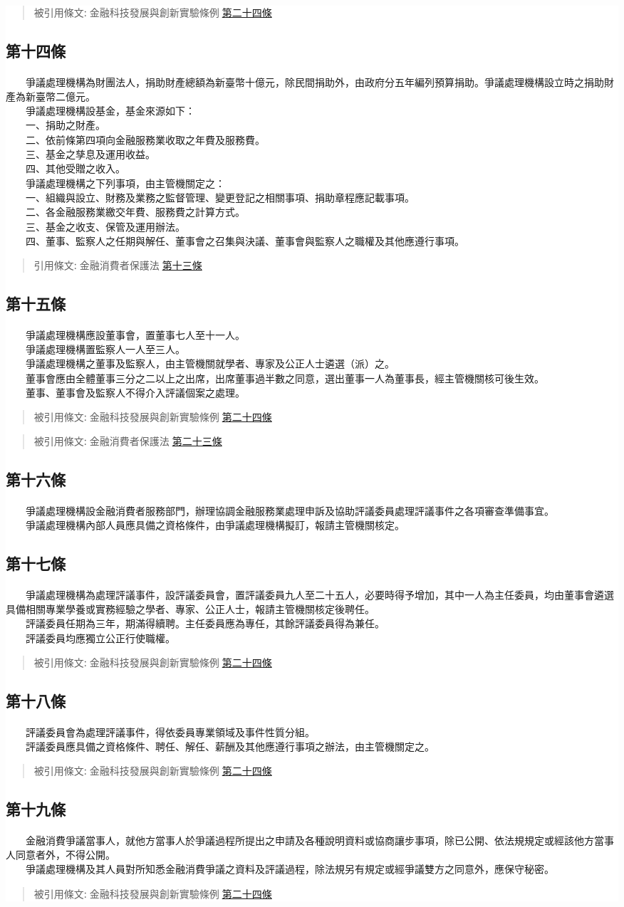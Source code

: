 > 被引用條文: 金融科技發展與創新實驗條例 [第二十四條](../../財政金融/金融/金融科技發展與創新實驗條例.md#第二十四條-)



第十四條 
---------
　　爭議處理機構為財團法人，捐助財產總額為新臺幣十億元，除民間捐助外，由政府分五年編列預算捐助。爭議處理機構設立時之捐助財產為新臺幣二億元。  
　　爭議處理機構設基金，基金來源如下：  
　　一、捐助之財產。  
　　二、依前條第四項向金融服務業收取之年費及服務費。  
　　三、基金之孳息及運用收益。  
　　四、其他受贈之收入。  
　　爭議處理機構之下列事項，由主管機關定之：  
　　一、組織與設立、財務及業務之監督管理、變更登記之相關事項、捐助章程應記載事項。  
　　二、各金融服務業繳交年費、服務費之計算方式。  
　　三、基金之收支、保管及運用辦法。  
　　四、董事、監察人之任期與解任、董事會之召集與決議、董事會與監察人之職權及其他應遵行事項。  
> 引用條文: 金融消費者保護法 [第十三條](../../經濟貿易/消費保護/金融消費者保護法.md#第十三條-)



第十五條 
---------
　　爭議處理機構應設董事會，置董事七人至十一人。  
　　爭議處理機構置監察人一人至三人。  
　　爭議處理機構之董事及監察人，由主管機關就學者、專家及公正人士遴選（派）之。  
　　董事會應由全體董事三分之二以上之出席，出席董事過半數之同意，選出董事一人為董事長，經主管機關核可後生效。  
　　董事、董事會及監察人不得介入評議個案之處理。  
> 被引用條文: 金融科技發展與創新實驗條例 [第二十四條](../../財政金融/金融/金融科技發展與創新實驗條例.md#第二十四條-)

> 被引用條文: 金融消費者保護法 [第二十三條](../../經濟貿易/消費保護/金融消費者保護法.md#第二十三條-)



第十六條 
---------
　　爭議處理機構設金融消費者服務部門，辦理協調金融服務業處理申訴及協助評議委員處理評議事件之各項審查準備事宜。  
　　爭議處理機構內部人員應具備之資格條件，由爭議處理機構擬訂，報請主管機關核定。  


第十七條 
---------
　　爭議處理機構為處理評議事件，設評議委員會，置評議委員九人至二十五人，必要時得予增加，其中一人為主任委員，均由董事會遴選具備相關專業學養或實務經驗之學者、專家、公正人士，報請主管機關核定後聘任。  
　　評議委員任期為三年，期滿得續聘。主任委員應為專任，其餘評議委員得為兼任。  
　　評議委員均應獨立公正行使職權。  
> 被引用條文: 金融科技發展與創新實驗條例 [第二十四條](../../財政金融/金融/金融科技發展與創新實驗條例.md#第二十四條-)



第十八條 
---------
　　評議委員會為處理評議事件，得依委員專業領域及事件性質分組。  
　　評議委員應具備之資格條件、聘任、解任、薪酬及其他應遵行事項之辦法，由主管機關定之。  
> 被引用條文: 金融科技發展與創新實驗條例 [第二十四條](../../財政金融/金融/金融科技發展與創新實驗條例.md#第二十四條-)



第十九條 
---------
　　金融消費爭議當事人，就他方當事人於爭議過程所提出之申請及各種說明資料或協商讓步事項，除已公開、依法規規定或經該他方當事人同意者外，不得公開。  
　　爭議處理機構及其人員對所知悉金融消費爭議之資料及評議過程，除法規另有規定或經爭議雙方之同意外，應保守秘密。  
> 被引用條文: 金融科技發展與創新實驗條例 [第二十四條](../../財政金融/金融/金融科技發展與創新實驗條例.md#第二十四條-)

